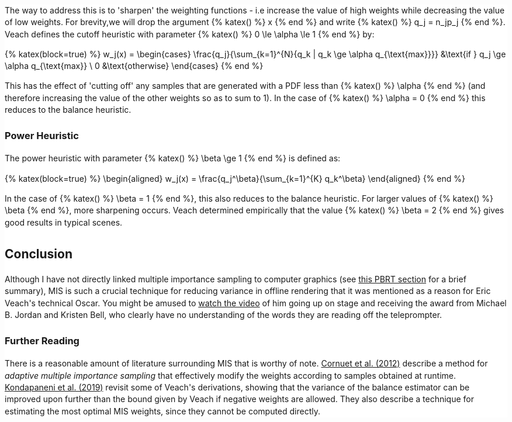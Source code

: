 The way to address this is to 'sharpen' the weighting functions - i.e increase the value of high weights while decreasing the value of low weights. For brevity,we will drop the argument {% katex() %} x {% end %} and write {% katex() %} q_j = n_jp_j {% end %}. Veach defines the cutoff heuristic with parameter {% katex() %} 0 \le \alpha \le 1 {% end %} by:

{% katex(block=true) %}
w_j(x) = 
\begin{cases}
\frac{q_j}{\sum_{k=1}^{N}\{q_k | q_k \ge \alpha q_{\text{max}}\}} &\text{if } q_j \ge \alpha q_{\text{max}} \\
0 &\text{otherwise}
\end{cases}
{% end %}

This has the effect of 'cutting off' any samples that are generated with a PDF less than {% katex() %} \alpha {% end %} (and therefore increasing the value of the other weights so as to sum to 1). In the case of {% katex() %} \alpha = 0 {% end %} this reduces to the balance heuristic.

### Power Heuristic

The power heuristic with parameter {% katex() %} \beta \ge 1 {% end %} is defined as:

{% katex(block=true) %}
\begin{aligned}
w_j(x) = \frac{q_j^\beta}{\sum_{k=1}^{K} q_k^\beta}
\end{aligned}
{% end %}

In the case of {% katex() %} \beta = 1 {% end %}, this also reduces to the balance heuristic. For larger values of {% katex() %} \beta {% end %}, more sharpening occurs. Veach determined empirically that the value {% katex() %} \beta = 2 {% end %} gives good results in typical scenes.

## Conclusion

Although I have not directly linked multiple importance sampling to computer graphics (see [this PBRT section](http://www.pbr-book.org/3ed-2018/Monte_Carlo_Integration/Importance_Sampling.html#MultipleImportanceSampling) for a brief summary), MIS is such a crucial technique for reducing variance in offline rendering that it was mentioned as a reason for Eric Veach's technical Oscar. You might be amused to [watch the video](https://www.youtube.com/watch?v=e3ss_Ozb9Yg) of him going up on stage and receiving the award from Michael B. Jordan and Kristen Bell, who clearly have no understanding of the words they are reading off the teleprompter.

### Further Reading

There is a reasonable amount of literature surrounding MIS that is worthy of note. [Cornuet et al. (2012)](https://onlinelibrary.wiley.com/doi/10.1111/j.1467-9469.2011.00756.x) describe a method for *adaptive multiple importance sampling* that effectively modify the weights according to samples obtained at runtime. [Kondapaneni et al. (2019)](https://graphics.cg.uni-saarland.de/papers/konda-2019-siggraph-optimal-mis.pdf) revisit some of Veach's derivations, showing that the variance of the balance estimator can be improved upon further than the bound given by Veach if negative weights are allowed. They also describe a technique for estimating the most optimal MIS weights, since they cannot be computed directly.
